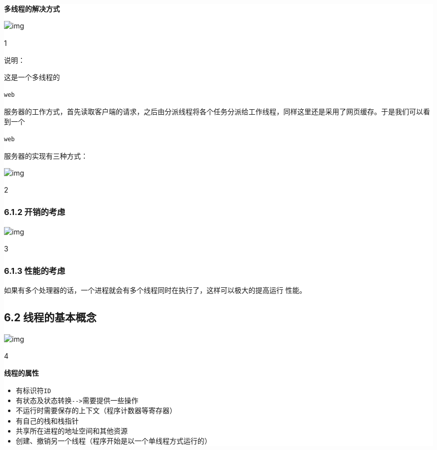   **多线程的解决方式**

  

  ![img](https://upload-images.jianshu.io/upload_images/1925650-e5abce99fb79a3da.png?imageMogr2/auto-orient/strip|imageView2/2/w/634/format/webp)

  1

  说明：

  这是一个多线程的

  ```
  web
  ```

  服务器的工作方式，首先读取客户端的请求，之后由分派线程将各个任务分派给工作线程，同样这里还是采用了网页缓存。于是我们可以看到一个

  ```
  web
  ```

  服务器的实现有三种方式：

  

  ![img](https://upload-images.jianshu.io/upload_images/1925650-c7e797d23b952a9d.png?imageMogr2/auto-orient/strip|imageView2/2/w/601/format/webp)

  2

  

  ### 6.1.2 开销的考虑

  

  ![img](https://upload-images.jianshu.io/upload_images/1925650-af85b40325655f2e.png?imageMogr2/auto-orient/strip|imageView2/2/w/695/format/webp)

  3

  ### 6.1.3 性能的考虑

  如果有多个处理器的话，一个进程就会有多个线程同时在执行了，这样可以极大的提高运行 性能。

  ## 6.2 线程的基本概念

  

  ![img](https://upload-images.jianshu.io/upload_images/1925650-687ed9bd8bdfa940.png?imageMogr2/auto-orient/strip|imageView2/2/w/684/format/webp)

  4

  **线程的属性**

  - 有标识符`ID`
  - 有状态及状态转换`-->`需要提供一些操作
  - 不运行时需要保存的上下文（程序计数器等寄存器）
  - 有自己的栈和栈指针
  - 共享所在进程的地址空间和其他资源
  - 创建、撤销另一个线程（程序开始是以一个单线程方式运行的）
